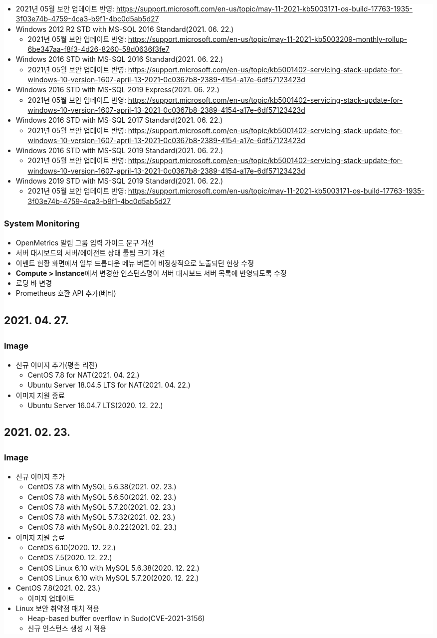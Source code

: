   * 2021년 05월 보안 업데이트 반영: https://support.microsoft.com/en-us/topic/may-11-2021-kb5003171-os-build-17763-1935-3f03e74b-4759-4ca3-b9f1-4bc0d5ab5d27
* Windows 2012 R2 STD with MS-SQL 2016 Standard(2021. 06. 22.)
  * 2021년 05월 보안 업데이트 반영: https://support.microsoft.com/en-us/topic/may-11-2021-kb5003209-monthly-rollup-6be347aa-f8f3-4d26-8260-58d0636f3fe7
* Windows 2016 STD with MS-SQL 2016 Standard(2021. 06. 22.)
  * 2021년 05월 보안 업데이트 반영: https://support.microsoft.com/en-us/topic/kb5001402-servicing-stack-update-for-windows-10-version-1607-april-13-2021-0c0367b8-2389-4154-a17e-6df57123423d
* Windows 2016 STD with MS-SQL 2019 Express(2021. 06. 22.)
  * 2021년 05월 보안 업데이트 반영: https://support.microsoft.com/en-us/topic/kb5001402-servicing-stack-update-for-windows-10-version-1607-april-13-2021-0c0367b8-2389-4154-a17e-6df57123423d
* Windows 2016 STD with MS-SQL 2017 Standard(2021. 06. 22.)
  * 2021년 05월 보안 업데이트 반영: https://support.microsoft.com/en-us/topic/kb5001402-servicing-stack-update-for-windows-10-version-1607-april-13-2021-0c0367b8-2389-4154-a17e-6df57123423d
* Windows 2016 STD with MS-SQL 2019 Standard(2021. 06. 22.)
  * 2021년 05월 보안 업데이트 반영: https://support.microsoft.com/en-us/topic/kb5001402-servicing-stack-update-for-windows-10-version-1607-april-13-2021-0c0367b8-2389-4154-a17e-6df57123423d
* Windows 2019 STD with MS-SQL 2019 Standard(2021. 06. 22.)
  * 2021년 05월 보안 업데이트 반영: https://support.microsoft.com/en-us/topic/may-11-2021-kb5003171-os-build-17763-1935-3f03e74b-4759-4ca3-b9f1-4bc0d5ab5d27

### System Monitoring

* OpenMetrics 알림 그룹 입력 가이드 문구 개선
* 서버 대시보드의 서버/에이전트 상태 툴팁 크기 개선
* 이벤트 현황 화면에서 일부 드롭다운 메뉴 버튼이 비정상적으로 노출되던 현상 수정
* **Compute > Instance**에서 변경한 인스턴스명이 서버 대시보드 서버 목록에 반영되도록 수정
* 로딩 바 변경
* Prometheus 호환 API 추가(베타)

## 2021. 04. 27.

### Image

* 신규 이미지 추가(평촌 리전)
  * CentOS 7.8 for NAT(2021. 04. 22.)
  * Ubuntu Server 18.04.5 LTS for NAT(2021. 04. 22.)
* 이미지 지원 종료
  * Ubuntu Server 16.04.7 LTS(2020. 12. 22.)

## 2021. 02. 23.

### Image

* 신규 이미지 추가
  * CentOS 7.8 with MySQL 5.6.38(2021. 02. 23.)
  * CentOS 7.8 with MySQL 5.6.50(2021. 02. 23.)
  * CentOS 7.8 with MySQL 5.7.20(2021. 02. 23.)
  * CentOS 7.8 with MySQL 5.7.32(2021. 02. 23.)
  * CentOS 7.8 with MySQL 8.0.22(2021. 02. 23.)
* 이미지 지원 종료
  * CentOS 6.10(2020. 12. 22.)
  * CentOS 7.5(2020. 12. 22.)
  * CentOS Linux 6.10 with MySQL 5.6.38(2020. 12. 22.)
  * CentOS Linux 6.10 with MySQL 5.7.20(2020. 12. 22.)
* CentOS 7.8(2021. 02. 23.)
  * 이미지 업데이트
* Linux 보안 취약점 패치 적용
  * Heap-based buffer overflow in Sudo(CVE-2021-3156)
  * 신규 인스턴스 생성 시 적용
